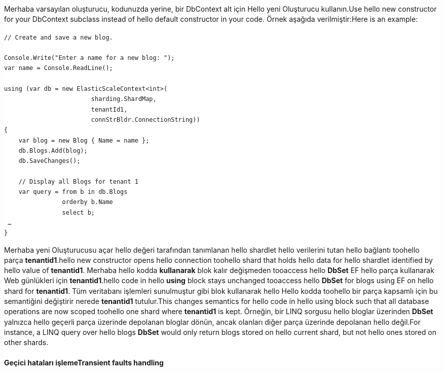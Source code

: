 <span data-ttu-id="75ee3-192">Merhaba varsayılan oluşturucu, kodunuzda yerine, bir DbContext alt için Hello yeni Oluşturucu kullanın.</span><span class="sxs-lookup"><span data-stu-id="75ee3-192">Use hello new constructor for your DbContext subclass instead of hello default constructor in your code.</span></span> <span data-ttu-id="75ee3-193">Örnek aşağıda verilmiştir:</span><span class="sxs-lookup"><span data-stu-id="75ee3-193">Here is an example:</span></span> 

    // Create and save a new blog.

    Console.Write("Enter a name for a new blog: "); 
    var name = Console.ReadLine(); 

    using (var db = new ElasticScaleContext<int>( 
                            sharding.ShardMap,  
                            tenantId1,  
                            connStrBldr.ConnectionString)) 
    { 
        var blog = new Blog { Name = name }; 
        db.Blogs.Add(blog); 
        db.SaveChanges(); 

        // Display all Blogs for tenant 1 
        var query = from b in db.Blogs 
                    orderby b.Name 
                    select b; 
     … 
    }

<span data-ttu-id="75ee3-194">Merhaba yeni Oluşturucusu açar hello değeri tarafından tanımlanan hello shardlet hello verilerini tutan hello bağlantı toohello parça **tenantid1**.</span><span class="sxs-lookup"><span data-stu-id="75ee3-194">hello new constructor opens hello connection toohello shard that holds hello data for hello shardlet identified by hello value of **tenantid1**.</span></span> <span data-ttu-id="75ee3-195">Merhaba hello kodda **kullanarak** blok kalır değişmeden tooaccess hello **DbSet** EF hello parça kullanarak Web günlükleri için **tenantid1**.</span><span class="sxs-lookup"><span data-stu-id="75ee3-195">hello code in hello **using** block stays unchanged tooaccess hello **DbSet** for blogs using EF on hello shard for **tenantid1**.</span></span> <span data-ttu-id="75ee3-196">Tüm veritabanı işlemleri sunulmuştur gibi blok kullanarak hello Hello kodda toohello bir parça kapsamlı için bu semantiğini değiştirir nerede **tenantid1** tutulur.</span><span class="sxs-lookup"><span data-stu-id="75ee3-196">This changes semantics for hello code in hello using block such that all database operations are now scoped toohello one shard where **tenantid1** is kept.</span></span> <span data-ttu-id="75ee3-197">Örneğin, bir LINQ sorgusu hello bloglar üzerinden **DbSet** yalnızca hello geçerli parça üzerinde depolanan bloglar dönün, ancak olanları diğer parça üzerinde depolanan hello değil.</span><span class="sxs-lookup"><span data-stu-id="75ee3-197">For instance, a LINQ query over hello blogs **DbSet** would only return blogs stored on hello current shard, but not hello ones stored on other shards.</span></span>  

#### <a name="transient-faults-handling"></a><span data-ttu-id="75ee3-198">Geçici hataları işleme</span><span class="sxs-lookup"><span data-stu-id="75ee3-198">Transient faults handling</span></span>